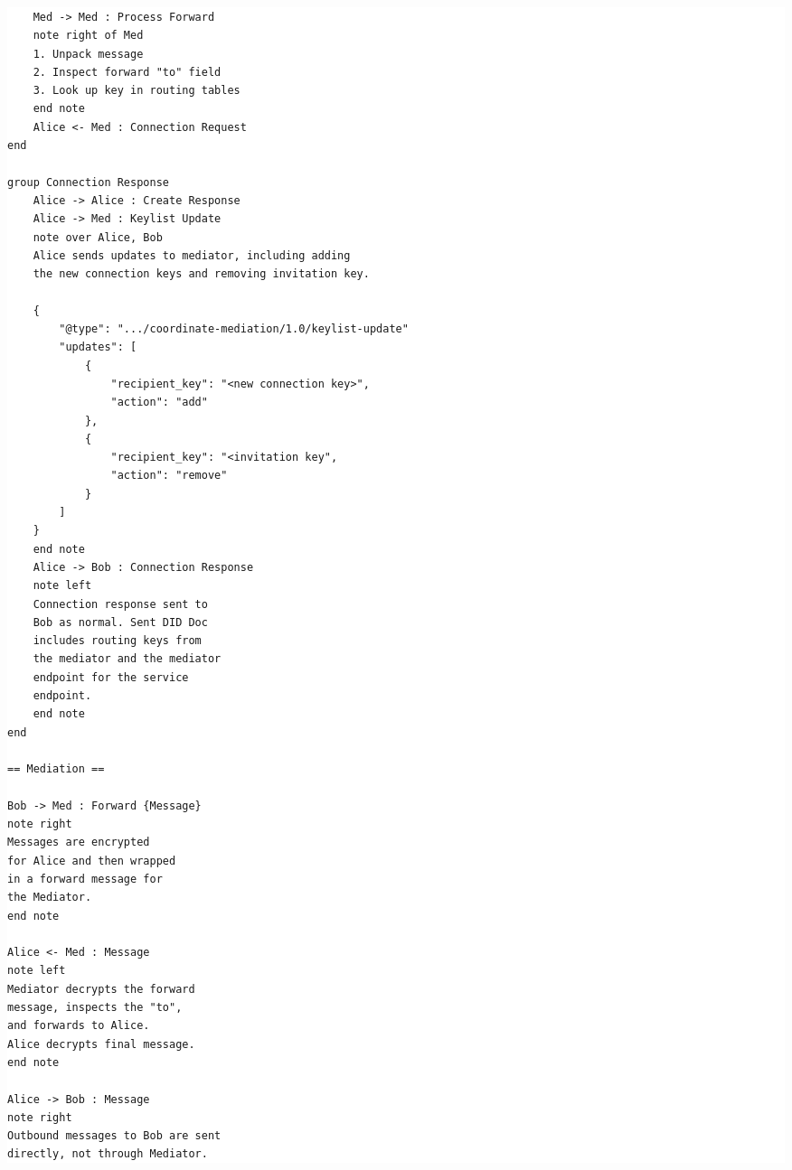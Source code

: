 ```plantuml
    Med -> Med : Process Forward
    note right of Med
    1. Unpack message
    2. Inspect forward "to" field
    3. Look up key in routing tables
    end note
    Alice <- Med : Connection Request
end

group Connection Response
    Alice -> Alice : Create Response
    Alice -> Med : Keylist Update
    note over Alice, Bob
    Alice sends updates to mediator, including adding
    the new connection keys and removing invitation key.
    
    { 
        "@type": ".../coordinate-mediation/1.0/keylist-update"
        "updates": [
            {
                "recipient_key": "<new connection key>",
                "action": "add"
            },
            {
                "recipient_key": "<invitation key",
                "action": "remove"
            }
        ]
    }
    end note
    Alice -> Bob : Connection Response
    note left
    Connection response sent to
    Bob as normal. Sent DID Doc
    includes routing keys from
    the mediator and the mediator
    endpoint for the service
    endpoint.
    end note
end

== Mediation ==

Bob -> Med : Forward {Message}
note right
Messages are encrypted 
for Alice and then wrapped
in a forward message for
the Mediator.
end note

Alice <- Med : Message
note left
Mediator decrypts the forward 
message, inspects the "to",
and forwards to Alice.
Alice decrypts final message.
end note

Alice -> Bob : Message
note right
Outbound messages to Bob are sent
directly, not through Mediator.
```